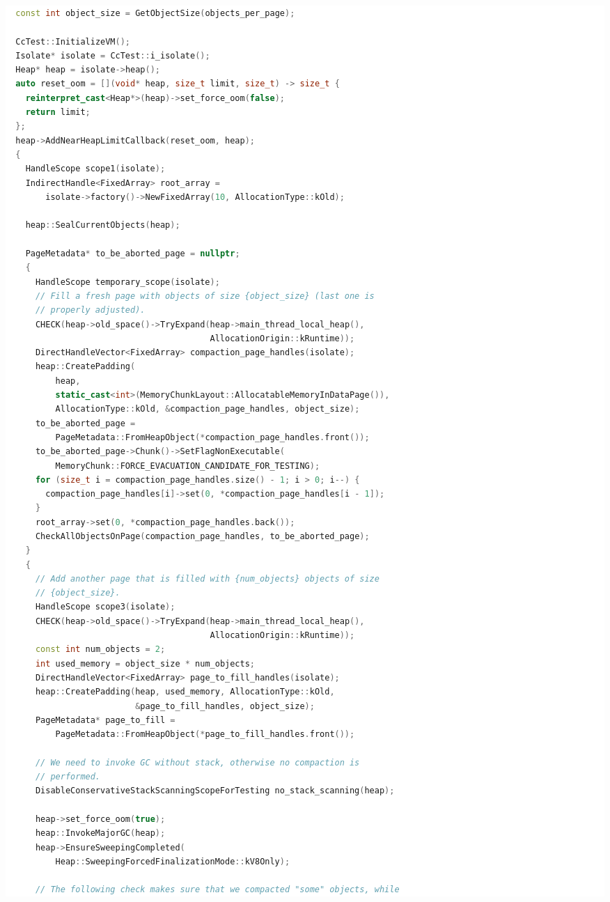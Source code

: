```cpp
  const int object_size = GetObjectSize(objects_per_page);

  CcTest::InitializeVM();
  Isolate* isolate = CcTest::i_isolate();
  Heap* heap = isolate->heap();
  auto reset_oom = [](void* heap, size_t limit, size_t) -> size_t {
    reinterpret_cast<Heap*>(heap)->set_force_oom(false);
    return limit;
  };
  heap->AddNearHeapLimitCallback(reset_oom, heap);
  {
    HandleScope scope1(isolate);
    IndirectHandle<FixedArray> root_array =
        isolate->factory()->NewFixedArray(10, AllocationType::kOld);

    heap::SealCurrentObjects(heap);

    PageMetadata* to_be_aborted_page = nullptr;
    {
      HandleScope temporary_scope(isolate);
      // Fill a fresh page with objects of size {object_size} (last one is
      // properly adjusted).
      CHECK(heap->old_space()->TryExpand(heap->main_thread_local_heap(),
                                         AllocationOrigin::kRuntime));
      DirectHandleVector<FixedArray> compaction_page_handles(isolate);
      heap::CreatePadding(
          heap,
          static_cast<int>(MemoryChunkLayout::AllocatableMemoryInDataPage()),
          AllocationType::kOld, &compaction_page_handles, object_size);
      to_be_aborted_page =
          PageMetadata::FromHeapObject(*compaction_page_handles.front());
      to_be_aborted_page->Chunk()->SetFlagNonExecutable(
          MemoryChunk::FORCE_EVACUATION_CANDIDATE_FOR_TESTING);
      for (size_t i = compaction_page_handles.size() - 1; i > 0; i--) {
        compaction_page_handles[i]->set(0, *compaction_page_handles[i - 1]);
      }
      root_array->set(0, *compaction_page_handles.back());
      CheckAllObjectsOnPage(compaction_page_handles, to_be_aborted_page);
    }
    {
      // Add another page that is filled with {num_objects} objects of size
      // {object_size}.
      HandleScope scope3(isolate);
      CHECK(heap->old_space()->TryExpand(heap->main_thread_local_heap(),
                                         AllocationOrigin::kRuntime));
      const int num_objects = 2;
      int used_memory = object_size * num_objects;
      DirectHandleVector<FixedArray> page_to_fill_handles(isolate);
      heap::CreatePadding(heap, used_memory, AllocationType::kOld,
                          &page_to_fill_handles, object_size);
      PageMetadata* page_to_fill =
          PageMetadata::FromHeapObject(*page_to_fill_handles.front());

      // We need to invoke GC without stack, otherwise no compaction is
      // performed.
      DisableConservativeStackScanningScopeForTesting no_stack_scanning(heap);

      heap->set_force_oom(true);
      heap::InvokeMajorGC(heap);
      heap->EnsureSweepingCompleted(
          Heap::SweepingForcedFinalizationMode::kV8Only);

      // The following check makes sure that we compacted "some" objects, while
```